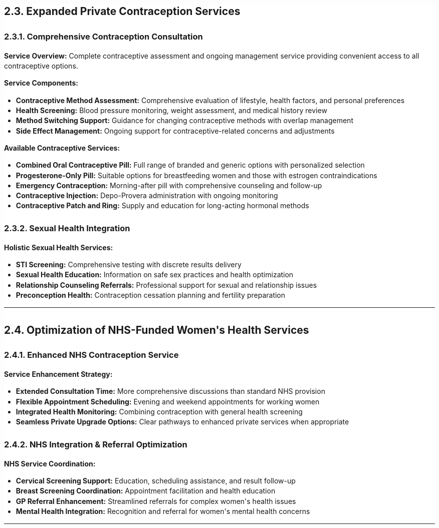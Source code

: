 
## 2.3. Expanded Private Contraception Services

### 2.3.1. Comprehensive Contraception Consultation

**Service Overview:** Complete contraceptive assessment and ongoing management service providing convenient access to all contraceptive options.

**Service Components:**
*   **Contraceptive Method Assessment:** Comprehensive evaluation of lifestyle, health factors, and personal preferences
*   **Health Screening:** Blood pressure monitoring, weight assessment, and medical history review
*   **Method Switching Support:** Guidance for changing contraceptive methods with overlap management
*   **Side Effect Management:** Ongoing support for contraceptive-related concerns and adjustments

**Available Contraceptive Services:**
*   **Combined Oral Contraceptive Pill:** Full range of branded and generic options with personalized selection
*   **Progesterone-Only Pill:** Suitable options for breastfeeding women and those with estrogen contraindications
*   **Emergency Contraception:** Morning-after pill with comprehensive counseling and follow-up
*   **Contraceptive Injection:** Depo-Provera administration with ongoing monitoring
*   **Contraceptive Patch and Ring:** Supply and education for long-acting hormonal methods

### 2.3.2. Sexual Health Integration

**Holistic Sexual Health Services:**
*   **STI Screening:** Comprehensive testing with discrete results delivery
*   **Sexual Health Education:** Information on safe sex practices and health optimization
*   **Relationship Counseling Referrals:** Professional support for sexual and relationship issues
*   **Preconception Health:** Contraception cessation planning and fertility preparation

---

## 2.4. Optimization of NHS-Funded Women's Health Services

### 2.4.1. Enhanced NHS Contraception Service

**Service Enhancement Strategy:**
*   **Extended Consultation Time:** More comprehensive discussions than standard NHS provision
*   **Flexible Appointment Scheduling:** Evening and weekend appointments for working women
*   **Integrated Health Monitoring:** Combining contraception with general health screening
*   **Seamless Private Upgrade Options:** Clear pathways to enhanced private services when appropriate

### 2.4.2. NHS Integration & Referral Optimization

**NHS Service Coordination:**
*   **Cervical Screening Support:** Education, scheduling assistance, and result follow-up
*   **Breast Screening Coordination:** Appointment facilitation and health education
*   **GP Referral Enhancement:** Streamlined referrals for complex women's health issues
*   **Mental Health Integration:** Recognition and referral for women's mental health concerns

---